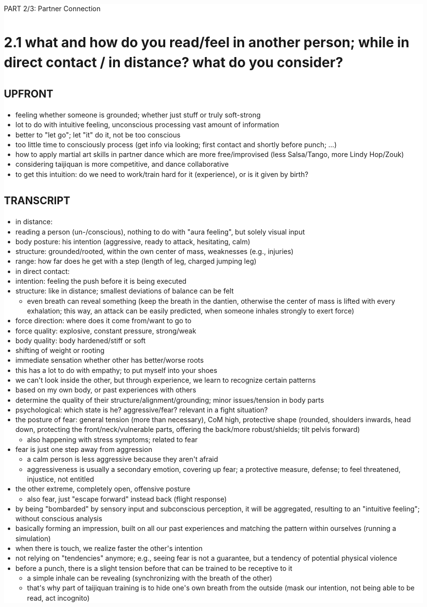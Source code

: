 PART 2/3: Partner Connection

2.1 what and how do you read/feel in another person; while in direct contact / in distance? what do you consider?
========================================================================================================================

UPFRONT
------------------------------------------------------------------------------------------------------------------------
* feeling whether someone is grounded; whether just stuff or truly soft-strong
* lot to do with intuitive feeling, unconscious processing vast amount of information
 * better to "let go"; let "it" do it, not be too conscious
 * too little time to consciously process (get info via looking; first contact and shortly before punch; ...)
* how to apply martial art skills in partner dance which are more free/improvised (less Salsa/Tango, more Lindy Hop/Zouk)
 * considering taijiquan is more competitive, and dance collaborative
* to get this intuition: do we need to work/train hard for it (experience), or is it given by birth?

TRANSCRIPT
------------------------------------------------------------------------------------------------------------------------
* in distance:
 * reading a person (un-/conscious), nothing to do with "aura feeling", but solely visual input
 * body posture: his intention (aggressive, ready to attack, hesitating, calm)
 * structure: grounded/rooted, within the own center of mass, weaknesses (e.g., injuries)
 * range: how far does he get with a step (length of leg, charged jumping leg)
* in direct contact:
 * intention: feeling the push before it is being executed
 * structure: like in distance; smallest deviations of balance can be felt
   * even breath can reveal something (keep the breath in the dantien, otherwise the center of mass is lifted with every exhalation; this way, an attack can be easily predicted, when someone inhales strongly to exert force)
 * force direction: where does it come from/want to go to
 * force quality: explosive, constant pressure, strong/weak
 * body quality: body hardened/stiff or soft
 * shifting of weight or rooting
 * immediate sensation whether other has better/worse roots
* this has a lot to do with empathy; to put myself into your shoes
 * we can't look inside the other, but through experience, we learn to recognize certain patterns
 * based on my own body, or past experiences with others
 * determine the quality of their structure/alignment/grounding; minor issues/tension in body parts
* psychological: which state is he? aggressive/fear? relevant in a fight situation?
 * the posture of fear: general tension (more than necessary), CoM high, protective shape (rounded, shoulders inwards, head down, protecting the front/neck/vulnerable parts, offering the back/more robust/shields; tilt pelvis forward)
   * also happening with stress symptoms; related to fear
 * fear is just one step away from aggression
   * a calm person is less aggressive because they aren't afraid
   * aggressiveness is usually a secondary emotion, covering up fear; a protective measure, defense; to feel threatened, injustice, not entitled
 * the other extreme, completely open, offensive posture
   * also fear, just "escape forward" instead back (flight response)
* by being "bombarded" by sensory input and subconscious perception, it will be aggregated, resulting to an "intuitive feeling"; without conscious analysis
 * basically forming an impression, built on all our past experiences and matching the pattern within ourselves (running a simulation)
* when there is touch, we realize faster the other's intention
 * not relying on "tendencies" anymore; e.g., seeing fear is not a guarantee, but a tendency of potential physical violence
 * before a punch, there is a slight tension before that can be trained to be receptive to it
   * a simple inhale can be revealing (synchronizing with the breath of the other)
   * that's why part of taijiquan training is to hide one's own breath from the outside (mask our intention, not being able to be read, act incognito)
